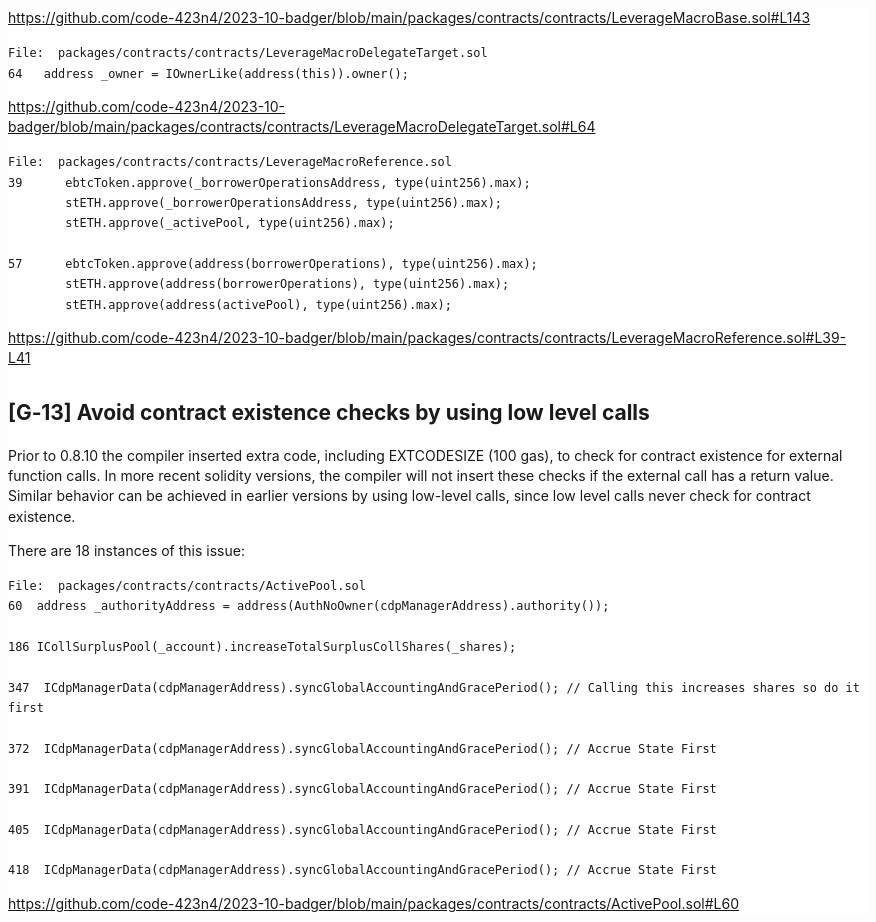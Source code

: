 https://github.com/code-423n4/2023-10-badger/blob/main/packages/contracts/contracts/LeverageMacroBase.sol#L143

```
File:  packages/contracts/contracts/LeverageMacroDelegateTarget.sol
64   address _owner = IOwnerLike(address(this)).owner();
```

https://github.com/code-423n4/2023-10-badger/blob/main/packages/contracts/contracts/LeverageMacroDelegateTarget.sol#L64

```
File:  packages/contracts/contracts/LeverageMacroReference.sol
39      ebtcToken.approve(_borrowerOperationsAddress, type(uint256).max);
        stETH.approve(_borrowerOperationsAddress, type(uint256).max);
        stETH.approve(_activePool, type(uint256).max);

57      ebtcToken.approve(address(borrowerOperations), type(uint256).max);
        stETH.approve(address(borrowerOperations), type(uint256).max);
        stETH.approve(address(activePool), type(uint256).max);        
```

https://github.com/code-423n4/2023-10-badger/blob/main/packages/contracts/contracts/LeverageMacroReference.sol#L39-L41

## \[G‑13\] Avoid contract existence checks by using low level calls

Prior to 0.8.10 the compiler inserted extra code, including EXTCODESIZE (100 gas), to check for contract existence for external function calls. In more recent solidity versions, the compiler will not insert these checks if the external call has a return value. Similar behavior can be achieved in earlier versions by using low-level calls, since low level calls never check for contract existence.

There are 18 instances of this issue:

```solidity
File:  packages/contracts/contracts/ActivePool.sol
60  address _authorityAddress = address(AuthNoOwner(cdpManagerAddress).authority());

186 ICollSurplusPool(_account).increaseTotalSurplusCollShares(_shares);

347  ICdpManagerData(cdpManagerAddress).syncGlobalAccountingAndGracePeriod(); // Calling this increases shares so do it first

372  ICdpManagerData(cdpManagerAddress).syncGlobalAccountingAndGracePeriod(); // Accrue State First

391  ICdpManagerData(cdpManagerAddress).syncGlobalAccountingAndGracePeriod(); // Accrue State First

405  ICdpManagerData(cdpManagerAddress).syncGlobalAccountingAndGracePeriod(); // Accrue State First

418  ICdpManagerData(cdpManagerAddress).syncGlobalAccountingAndGracePeriod(); // Accrue State First
```

https://github.com/code-423n4/2023-10-badger/blob/main/packages/contracts/contracts/ActivePool.sol#L60
